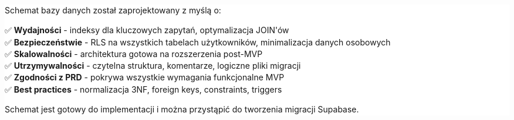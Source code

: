 Schemat bazy danych został zaprojektowany z myślą o:

✅ **Wydajności** - indeksy dla kluczowych zapytań, optymalizacja JOIN'ów  
✅ **Bezpieczeństwie** - RLS na wszystkich tabelach użytkowników, minimalizacja danych osobowych  
✅ **Skalowalności** - architektura gotowa na rozszerzenia post-MVP  
✅ **Utrzymywalności** - czytelna struktura, komentarze, logiczne pliki migracji  
✅ **Zgodności z PRD** - pokrywa wszystkie wymagania funkcjonalne MVP  
✅ **Best practices** - normalizacja 3NF, foreign keys, constraints, triggers  

Schemat jest gotowy do implementacji i można przystąpić do tworzenia migracji Supabase.

